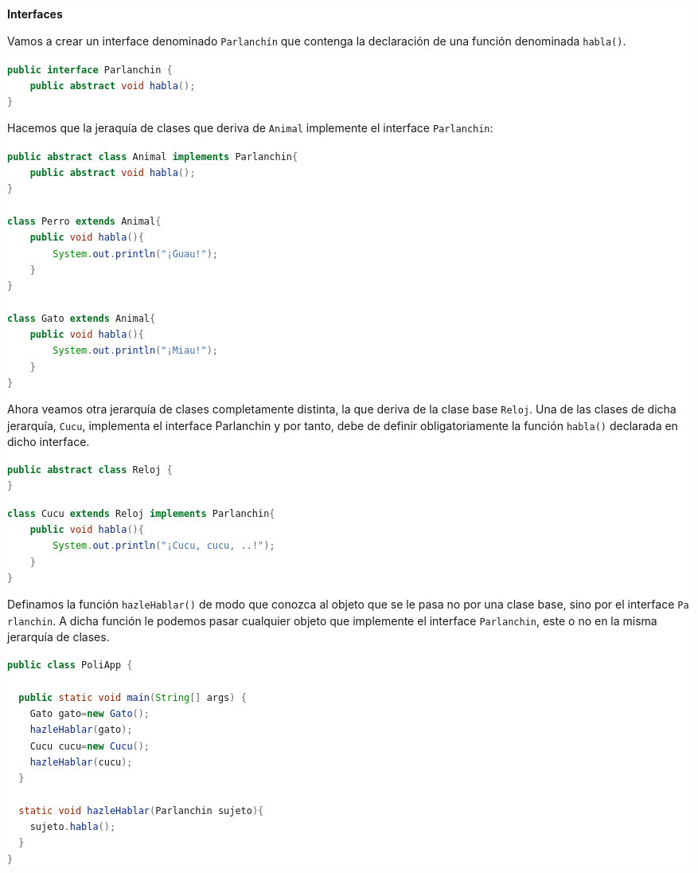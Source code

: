 **Interfaces**

Vamos a crear un interface denominado `Parlanchín` que contenga la declaración de una función denominada `habla()`.


```java
public interface Parlanchin {
    public abstract void habla();
}
```

Hacemos que la jeraquía de clases que deriva de `Animal` implemente el interface `Parlanchin`:


```java
public abstract class Animal implements Parlanchin{
    public abstract void habla();
}

class Perro extends Animal{
    public void habla(){
        System.out.println("¡Guau!");
    }
}

class Gato extends Animal{
    public void habla(){
        System.out.println("¡Miau!");
    }
}
```

Ahora veamos otra jerarquía de clases completamente distinta, la que deriva de la clase base `Reloj`. Una de las clases de dicha jerarquía, `Cucu`, implementa el interface Parlanchin y por tanto, debe de definir obligatoriamente la función `habla()` declarada en dicho interface.

```java
public abstract class Reloj {
}
```

```java
class Cucu extends Reloj implements Parlanchin{
    public void habla(){
        System.out.println("¡Cucu, cucu, ..!");
    }
}
```

Definamos la función `hazleHablar()` de modo que conozca al objeto que se le pasa no por una clase base, sino por el interface `Parlanchin`. A dicha función le podemos pasar cualquier objeto que implemente el interface `Parlanchin`, este o no en la misma jerarquía de clases.


```java
public class PoliApp {

  public static void main(String[] args) {
    Gato gato=new Gato();
    hazleHablar(gato);
    Cucu cucu=new Cucu();
    hazleHablar(cucu);
  }
  
  static void hazleHablar(Parlanchin sujeto){
    sujeto.habla();
  }
}
```

